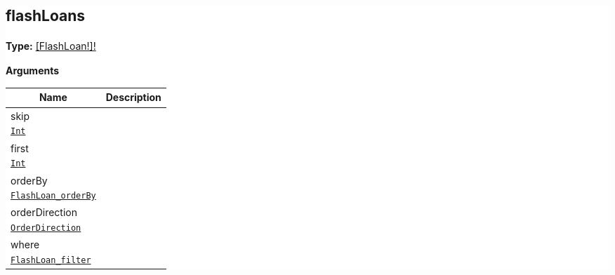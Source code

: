 ## flashLoans

**Type:** [[FlashLoan!]!](/docs/Avalanche-v2/objects#flashloan)



<p style={{ marginBottom: "0.4em" }}><strong>Arguments</strong></p>

<table>
<thead><tr><th>Name</th><th>Description</th></tr></thead>
<tbody>
<tr>
<td>
skip<br />
<a href="/docs/Avalanche-v2/scalars#int"><code>Int</code></a>
</td>
<td>

</td>
</tr>
<tr>
<td>
first<br />
<a href="/docs/Avalanche-v2/scalars#int"><code>Int</code></a>
</td>
<td>

</td>
</tr>
<tr>
<td>
orderBy<br />
<a href="/docs/Avalanche-v2/enums#flashloan_orderby"><code>FlashLoan_orderBy</code></a>
</td>
<td>

</td>
</tr>
<tr>
<td>
orderDirection<br />
<a href="/docs/Avalanche-v2/enums#orderdirection"><code>OrderDirection</code></a>
</td>
<td>

</td>
</tr>
<tr>
<td>
where<br />
<a href="/docs/Avalanche-v2/inputObjects#flashloan_filter"><code>FlashLoan_filter</code></a>
</td>
<td>
